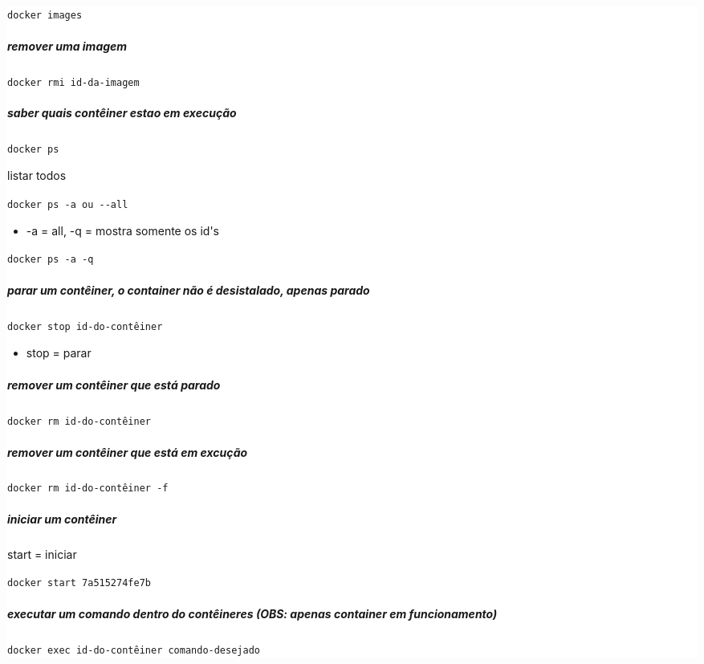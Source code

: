 ```
docker images
```

##### remover uma imagem

```
docker rmi id-da-imagem
```

#####  saber quais contêiner estao em execução

```
docker ps
```

listar todos

```
docker ps -a ou --all
```

* -a = all, -q = mostra somente os id's

```
docker ps -a -q
```

##### parar um contêiner, o container não é desistalado, apenas parado

```
docker stop id-do-contêiner
```

* stop = parar

##### remover um contêiner que está parado

```
docker rm id-do-contêiner
```

##### remover um contêiner que está em excução

```
docker rm id-do-contêiner -f
```

##### iniciar um contêiner

start = iniciar

```
docker start 7a515274fe7b
```

##### executar um comando dentro do contêineres (OBS: apenas container em funcionamento)

```
docker exec id-do-contêiner comando-desejado
```
